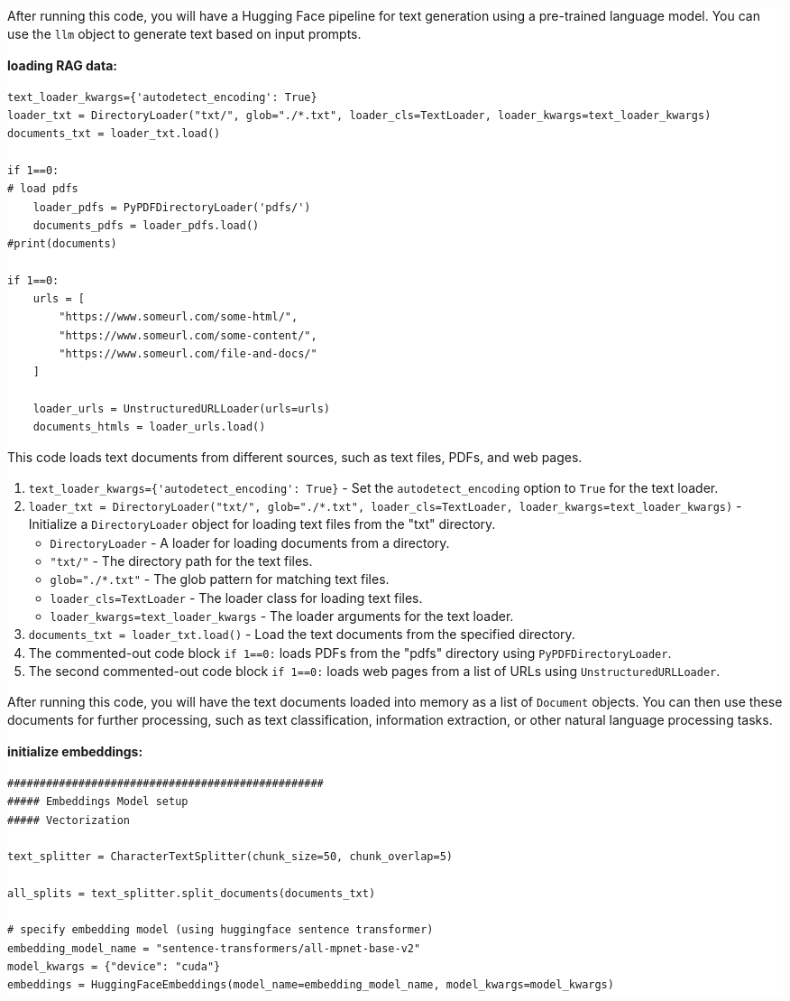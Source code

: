 After running this code, you will have a Hugging Face pipeline for text generation using a pre-trained language model. You can use the  `llm`  object to generate text based on input prompts.

**loading RAG data:**

```
text_loader_kwargs={'autodetect_encoding': True}
loader_txt = DirectoryLoader("txt/", glob="./*.txt", loader_cls=TextLoader, loader_kwargs=text_loader_kwargs)
documents_txt = loader_txt.load()

if 1==0:
# load pdfs
    loader_pdfs = PyPDFDirectoryLoader('pdfs/')
    documents_pdfs = loader_pdfs.load()
#print(documents)

if 1==0:
    urls = [
        "https://www.someurl.com/some-html/",
        "https://www.someurl.com/some-content/",
        "https://www.someurl.com/file-and-docs/"
    ]

    loader_urls = UnstructuredURLLoader(urls=urls)
    documents_htmls = loader_urls.load()
```

This code loads text documents from different sources, such as text files, PDFs, and web pages.

1.  `text_loader_kwargs={'autodetect_encoding': True}`  - Set the  `autodetect_encoding`  option to  `True`  for the text loader.
2.  `loader_txt = DirectoryLoader("txt/", glob="./*.txt", loader_cls=TextLoader, loader_kwargs=text_loader_kwargs)`  - Initialize a  `DirectoryLoader`  object for loading text files from the "txt" directory.
    -   `DirectoryLoader`  - A loader for loading documents from a directory.
    -   `"txt/"`  - The directory path for the text files.
    -   `glob="./*.txt"`  - The glob pattern for matching text files.
    -   `loader_cls=TextLoader`  - The loader class for loading text files.
    -   `loader_kwargs=text_loader_kwargs`  - The loader arguments for the text loader.
3.  `documents_txt = loader_txt.load()`  - Load the text documents from the specified directory.
4.  The commented-out code block  `if 1==0:`  loads PDFs from the "pdfs" directory using  `PyPDFDirectoryLoader`.
5.  The second commented-out code block  `if 1==0:`  loads web pages from a list of URLs using  `UnstructuredURLLoader`.

After running this code, you will have the text documents loaded into memory as a list of  `Document`  objects. You can then use these documents for further processing, such as text classification, information extraction, or other natural language processing tasks.

**initialize embeddings:**

```
#################################################
##### Embeddings Model setup
##### Vectorization

text_splitter = CharacterTextSplitter(chunk_size=50, chunk_overlap=5)

all_splits = text_splitter.split_documents(documents_txt)

# specify embedding model (using huggingface sentence transformer)
embedding_model_name = "sentence-transformers/all-mpnet-base-v2"
model_kwargs = {"device": "cuda"}
embeddings = HuggingFaceEmbeddings(model_name=embedding_model_name, model_kwargs=model_kwargs)
```
